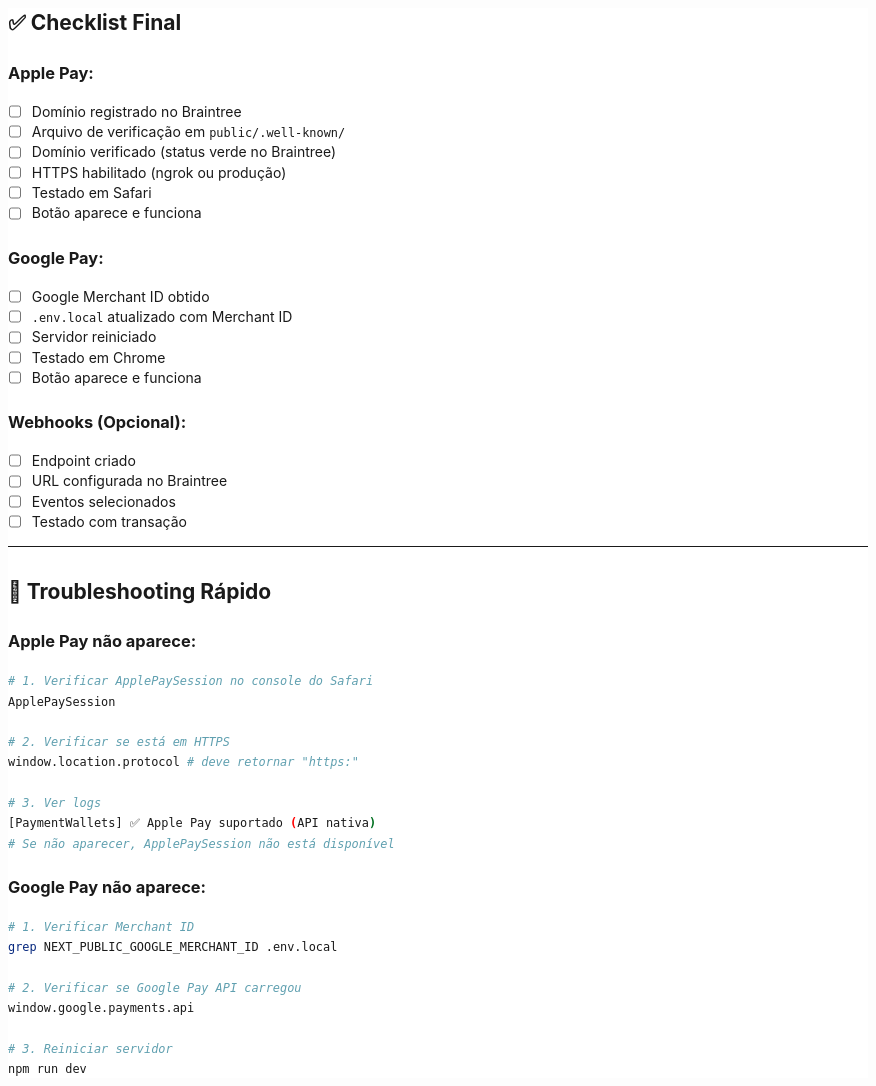 
## ✅ Checklist Final

### Apple Pay:
- [ ] Domínio registrado no Braintree
- [ ] Arquivo de verificação em `public/.well-known/`
- [ ] Domínio verificado (status verde no Braintree)
- [ ] HTTPS habilitado (ngrok ou produção)
- [ ] Testado em Safari
- [ ] Botão aparece e funciona

### Google Pay:
- [ ] Google Merchant ID obtido
- [ ] `.env.local` atualizado com Merchant ID
- [ ] Servidor reiniciado
- [ ] Testado em Chrome
- [ ] Botão aparece e funciona

### Webhooks (Opcional):
- [ ] Endpoint criado
- [ ] URL configurada no Braintree
- [ ] Eventos selecionados
- [ ] Testado com transação

---

## 🐛 Troubleshooting Rápido

### Apple Pay não aparece:
```bash
# 1. Verificar ApplePaySession no console do Safari
ApplePaySession

# 2. Verificar se está em HTTPS
window.location.protocol # deve retornar "https:"

# 3. Ver logs
[PaymentWallets] ✅ Apple Pay suportado (API nativa)
# Se não aparecer, ApplePaySession não está disponível
```

### Google Pay não aparece:
```bash
# 1. Verificar Merchant ID
grep NEXT_PUBLIC_GOOGLE_MERCHANT_ID .env.local

# 2. Verificar se Google Pay API carregou
window.google.payments.api

# 3. Reiniciar servidor
npm run dev
```
